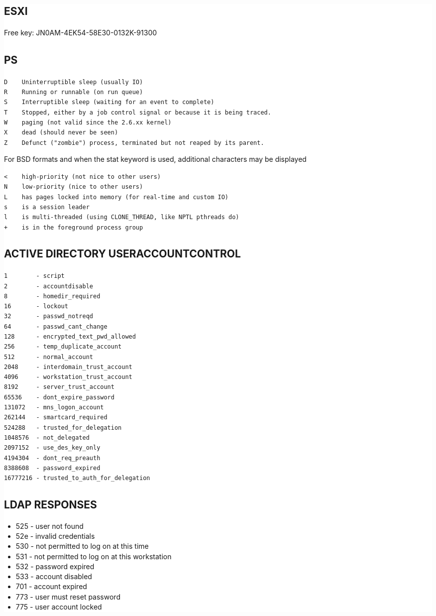 ESXI
----
Free key: JN0AM-4EK54-58E30-0132K-91300

PS
--
```
D    Uninterruptible sleep (usually IO)
R    Running or runnable (on run queue)
S    Interruptible sleep (waiting for an event to complete)
T    Stopped, either by a job control signal or because it is being traced.
W    paging (not valid since the 2.6.xx kernel)
X    dead (should never be seen)
Z    Defunct ("zombie") process, terminated but not reaped by its parent.
```

For BSD formats and when the stat keyword is used, additional characters may be displayed

```
<    high-priority (not nice to other users)
N    low-priority (nice to other users)
L    has pages locked into memory (for real-time and custom IO)
s    is a session leader
l    is multi-threaded (using CLONE_THREAD, like NPTL pthreads do)
+    is in the foreground process group
```

ACTIVE DIRECTORY USERACCOUNTCONTROL
-----------------------------------
```
1        - script
2        - accountdisable
8        - homedir_required
16       - lockout
32       - passwd_notreqd
64       - passwd_cant_change
128      - encrypted_text_pwd_allowed
256      - temp_duplicate_account
512      - normal_account
2048     - interdomain_trust_account
4096     - workstation_trust_account
8192     - server_trust_account
65536    - dont_expire_password
131072   - mns_logon_account
262144   - smartcard_required
524288   - trusted_for_delegation
1048576  - not_delegated
2097152  - use_des_key_only
4194304  - dont_req_preauth
8388608  - password_expired
16777216 - trusted_to_auth_for_delegation
```

LDAP RESPONSES
--------------
- 525 - user not found
- 52e - invalid credentials
- 530 - not permitted to log on at this time
- 531 - not permitted to log on at this workstation
- 532 - password expired
- 533 - account disabled
- 701 - account expired
- 773 - user must reset password
- 775 - user account locked
